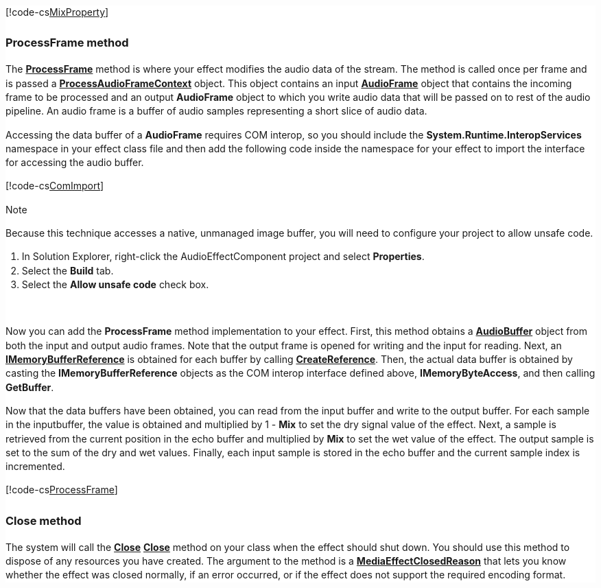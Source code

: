 [!code-cs[MixProperty](./code/AudioGraph/AudioEffectComponent/ExampleAudioEffect.cs#SnippetMixProperty)]

### ProcessFrame method

The [**ProcessFrame**](https://docs.microsoft.com/uwp/api/windows.media.effects.ibasicaudioeffect.processframe) method is where your effect modifies the audio data of the stream. The method is called once per frame and is passed a [**ProcessAudioFrameContext**](https://docs.microsoft.com/uwp/api/Windows.Media.Effects.ProcessAudioFrameContext) object. This object contains an input [**AudioFrame**](https://docs.microsoft.com/uwp/api/Windows.Media.AudioFrame) object that contains the incoming frame to be processed and an output **AudioFrame** object to which you write audio data that will be passed on to rest of the audio pipeline. An audio frame is a buffer of audio samples representing a short slice of audio data.

Accessing the data buffer of a **AudioFrame** requires COM interop, so you should include the **System.Runtime.InteropServices** namespace in your effect class file and then add the following code inside the namespace for your effect to import the interface for accessing the audio buffer.

[!code-cs[ComImport](./code/AudioGraph/AudioEffectComponent/ExampleAudioEffect.cs#SnippetComImport)]

> [!NOTE]
> Because this technique accesses a native, unmanaged image buffer, you will need to configure your project to allow unsafe code.
> 1.  In Solution Explorer, right-click the AudioEffectComponent project and select **Properties**.
> 2.  Select the **Build** tab.
> 3.  Select the **Allow unsafe code** check box.

 

Now you can add the **ProcessFrame** method implementation to your effect. First, this method obtains a [**AudioBuffer**](https://docs.microsoft.com/uwp/api/Windows.Media.AudioBuffer) object from both the input and output audio frames. Note that the output frame is opened for writing and the input for reading. Next, an [**IMemoryBufferReference**](https://docs.microsoft.com/uwp/api/Windows.Foundation.IMemoryBufferReference) is obtained for each buffer by calling [**CreateReference**](https://docs.microsoft.com/uwp/api/windows.graphics.imaging.bitmapbuffer.createreference). Then, the actual data buffer is obtained by casting the **IMemoryBufferReference** objects as the COM interop interface defined above, **IMemoryByteAccess**, and then calling **GetBuffer**.

Now that the data buffers have been obtained, you can read from the input buffer and write to the output buffer. For each sample in the inputbuffer, the value is obtained and multiplied by 1 - **Mix** to set the dry signal value of the effect. Next, a sample is retrieved from the current position in the echo buffer and multiplied by **Mix** to set the wet value of the effect. The output sample is set to the sum of the dry and wet values. Finally, each input sample is stored in the echo buffer and the current sample index is incremented.

[!code-cs[ProcessFrame](./code/AudioGraph/AudioEffectComponent/ExampleAudioEffect.cs#SnippetProcessFrame)]



### Close method

The system will call the [**Close**](https://docs.microsoft.com/uwp/api/windows.media.effects.ibasicaudioeffect.close) [**Close**](https://docs.microsoft.com/uwp/api/windows.media.effects.ibasicaudioeffect.close) method on your class when the effect should shut down. You should use this method to dispose of any resources you have created. The argument to the method is a [**MediaEffectClosedReason**](https://docs.microsoft.com/uwp/api/Windows.Media.Effects.MediaEffectClosedReason) that lets you know whether the effect was closed normally, if an error occurred, or if the effect does not support the required encoding format.
